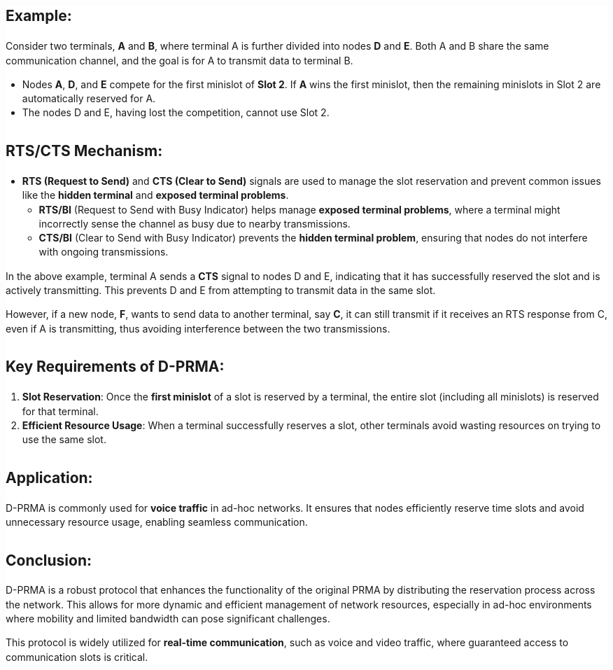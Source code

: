 ## Example:
Consider two terminals, **A** and **B**, where terminal A is further divided into nodes **D** and **E**. Both A and B share the same communication channel, and the goal is for A to transmit data to terminal B.

- Nodes **A**, **D**, and **E** compete for the first minislot of **Slot 2**. If **A** wins the first minislot, then the remaining minislots in Slot 2 are automatically reserved for A. 
- The nodes D and E, having lost the competition, cannot use Slot 2.

## RTS/CTS Mechanism:
- **RTS (Request to Send)** and **CTS (Clear to Send)** signals are used to manage the slot reservation and prevent common issues like the **hidden terminal** and **exposed terminal problems**.
   - **RTS/BI** (Request to Send with Busy Indicator) helps manage **exposed terminal problems**, where a terminal might incorrectly sense the channel as busy due to nearby transmissions.
   - **CTS/BI** (Clear to Send with Busy Indicator) prevents the **hidden terminal problem**, ensuring that nodes do not interfere with ongoing transmissions.

In the above example, terminal A sends a **CTS** signal to nodes D and E, indicating that it has successfully reserved the slot and is actively transmitting. This prevents D and E from attempting to transmit data in the same slot. 

However, if a new node, **F**, wants to send data to another terminal, say **C**, it can still transmit if it receives an RTS response from C, even if A is transmitting, thus avoiding interference between the two transmissions.

## Key Requirements of D-PRMA:

1. **Slot Reservation**: Once the **first minislot** of a slot is reserved by a terminal, the entire slot (including all minislots) is reserved for that terminal.
2. **Efficient Resource Usage**: When a terminal successfully reserves a slot, other terminals avoid wasting resources on trying to use the same slot.

## Application:
D-PRMA is commonly used for **voice traffic** in ad-hoc networks. It ensures that nodes efficiently reserve time slots and avoid unnecessary resource usage, enabling seamless communication.

## Conclusion:
D-PRMA is a robust protocol that enhances the functionality of the original PRMA by distributing the reservation process across the network. This allows for more dynamic and efficient management of network resources, especially in ad-hoc environments where mobility and limited bandwidth can pose significant challenges. 

This protocol is widely utilized for **real-time communication**, such as voice and video traffic, where guaranteed access to communication slots is critical.
